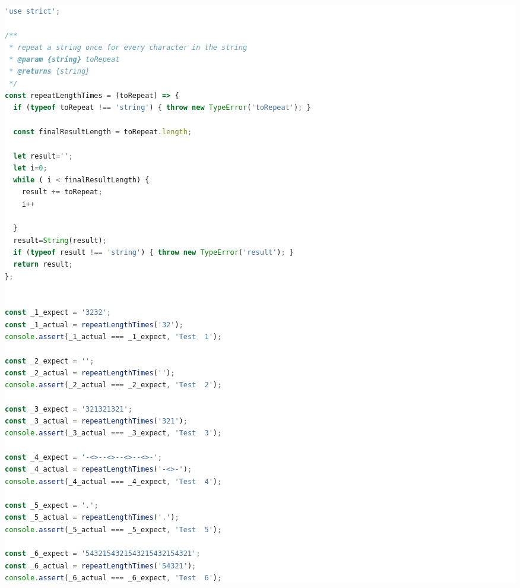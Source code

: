 ```js
'use strict';

/**
 * repeat a string once for every character in the string
 * @param {string} toRepeat
 * @returns {string}
 */
const repeatLengthTimes = (toRepeat) => {
  if (typeof toRepeat !== 'string') { throw new TypeError('toRepeat'); }

  const finalResultLength = toRepeat.length;

  let result='';
  let i=0;
  while ( i < finalResultLength) {
    result += toRepeat;
    i++
    
  }
  result=String(result);
  if (typeof result !== 'string') { throw new TypeError('result'); }
  return result;
};


const _1_expect = '3232';
const _1_actual = repeatLengthTimes('32');
console.assert(_1_actual === _1_expect, 'Test  1');

const _2_expect = '';
const _2_actual = repeatLengthTimes('');
console.assert(_2_actual === _2_expect, 'Test  2');

const _3_expect = '321321321';
const _3_actual = repeatLengthTimes('321');
console.assert(_3_actual === _3_expect, 'Test  3');

const _4_expect = '-<>--<>--<>--<>-';
const _4_actual = repeatLengthTimes('-<>-');
console.assert(_4_actual === _4_expect, 'Test  4');

const _5_expect = '.';
const _5_actual = repeatLengthTimes('.');
console.assert(_5_actual === _5_expect, 'Test  5');

const _6_expect = '5432154321543215432154321';
const _6_actual = repeatLengthTimes('54321');
console.assert(_6_actual === _6_expect, 'Test  6');


```
